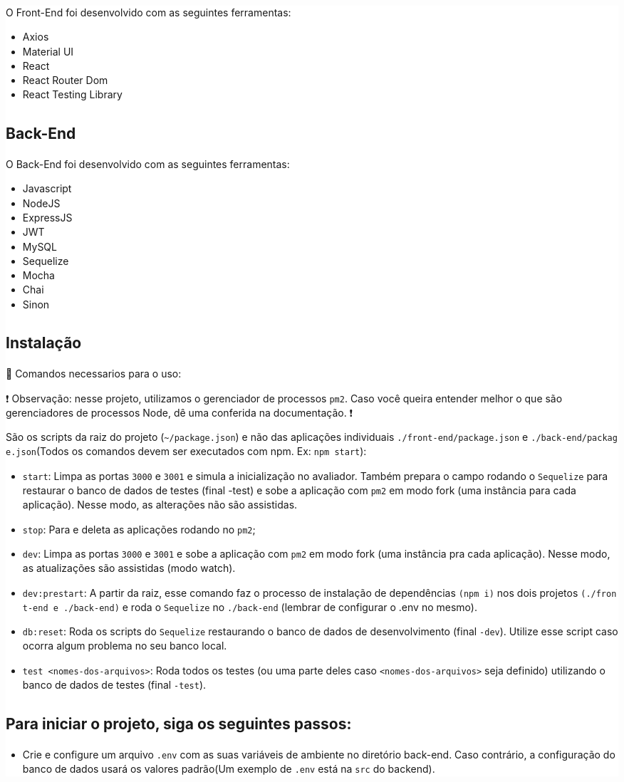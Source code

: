 O Front-End foi desenvolvido com as seguintes ferramentas:
- Axios
- Material UI
- React
- React Router Dom
- React Testing Library


## Back-End
O Back-End foi desenvolvido com as seguintes ferramentas:
- Javascript
- NodeJS
- ExpressJS
- JWT
- MySQL
- Sequelize
- Mocha
- Chai
- Sinon
## Instalação

🤖 Comandos necessarios para o uso:

❗️ Observação: nesse projeto, utilizamos o gerenciador de processos `pm2`. Caso você queira entender melhor o que são gerenciadores de processos Node, dê uma conferida na documentação. ❗️



 São os scripts da raiz do projeto  (`~/package.json`) e não das aplicações individuais `./front-end/package.json` e `./back-end/package.json`(Todos os comandos devem ser executados com npm. Ex: `npm start`): 

 - ``start``: Limpa as portas ``3000`` e ``3001`` e simula a inicialização no avaliador. Também prepara o campo rodando o ``Sequelize`` para restaurar o banco de dados de testes (final -test) e sobe a aplicação com ``pm2`` em modo fork (uma instância para cada aplicação). Nesse modo, as alterações não são assistidas.
 - ``stop``: Para e deleta as aplicações rodando no ``pm2``;
 
 - ``dev``: Limpa as portas ``3000`` e ``3001`` e sobe a aplicação com ``pm2`` em modo fork (uma instância pra cada aplicação). Nesse modo, as atualizações são assistidas (modo watch).

- ``dev:prestart``: A partir da raiz, esse comando faz o processo de instalação de dependências ``(npm i)`` nos dois projetos ``(./front-end e ./back-end)`` e roda o ``Sequelize`` no ``./back-end`` (lembrar de configurar o .env no mesmo).

- ``db:reset``: Roda os scripts do ``Sequelize`` restaurando o banco de dados de desenvolvimento (final ``-dev``). Utilize esse script caso ocorra algum problema no seu banco local.

- ``test <nomes-dos-arquivos>``: Roda todos os testes (ou uma parte deles caso ``<nomes-dos-arquivos>`` seja definido) utilizando o banco de dados de testes (final ``-test``).


## Para iniciar o projeto, siga os seguintes passos:

- Crie e configure um arquivo `.env` com as suas variáveis de ambiente no diretório back-end. Caso contrário, a configuração do banco de dados usará os valores padrão(Um exemplo de `.env` está na `src` do backend).
